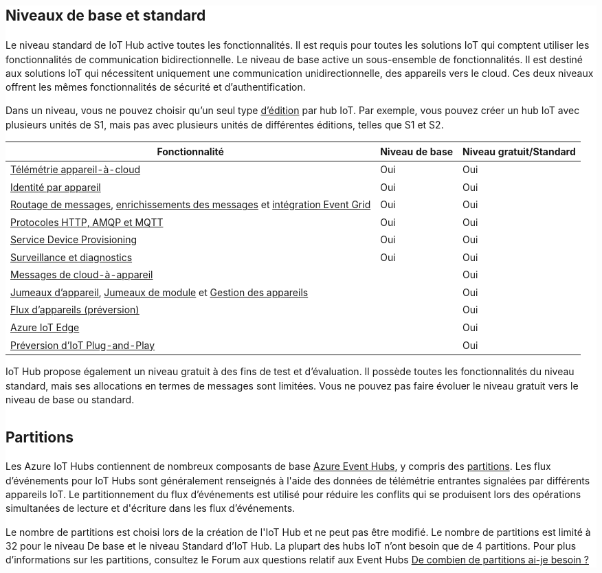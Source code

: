 ## <a name="basic-and-standard-tiers"></a>Niveaux de base et standard

Le niveau standard de IoT Hub active toutes les fonctionnalités. Il est requis pour toutes les solutions IoT qui comptent utiliser les fonctionnalités de communication bidirectionnelle. Le niveau de base active un sous-ensemble de fonctionnalités. Il est destiné aux solutions IoT qui nécessitent uniquement une communication unidirectionnelle, des appareils vers le cloud. Ces deux niveaux offrent les mêmes fonctionnalités de sécurité et d’authentification.

Dans un niveau, vous ne pouvez choisir qu’un seul type [d’édition](https://azure.microsoft.com/pricing/details/iot-hub/) par hub IoT. Par exemple, vous pouvez créer un hub IoT avec plusieurs unités de S1, mais pas avec plusieurs unités de différentes éditions, telles que S1 et S2.

| Fonctionnalité | Niveau de base | Niveau gratuit/Standard |
| ---------- | ---------- | ------------- |
| [Télémétrie appareil-à-cloud](iot-hub-devguide-messaging.md) | Oui | Oui |
| [Identité par appareil](iot-hub-devguide-identity-registry.md) | Oui | Oui |
| [Routage de messages](iot-hub-devguide-messages-read-custom.md), [enrichissements des messages](iot-hub-message-enrichments-overview.md) et [intégration Event Grid](iot-hub-event-grid.md) | Oui | Oui |
| [Protocoles HTTP, AMQP et MQTT](iot-hub-devguide-protocols.md) | Oui | Oui |
| [Service Device Provisioning](../iot-dps/about-iot-dps.md) | Oui | Oui |
| [Surveillance et diagnostics](iot-hub-monitor-resource-health.md) | Oui | Oui |
| [Messages de cloud-à-appareil](iot-hub-devguide-c2d-guidance.md) |   | Oui |
| [Jumeaux d’appareil](iot-hub-devguide-device-twins.md), [Jumeaux de module](iot-hub-devguide-module-twins.md) et [Gestion des appareils](iot-hub-device-management-overview.md) |   | Oui |
| [Flux d’appareils (préversion)](iot-hub-device-streams-overview.md) |   | Oui |
| [Azure IoT Edge](../iot-edge/about-iot-edge.md) |   | Oui |
| [Préversion d’IoT Plug-and-Play](../iot-pnp/overview-iot-plug-and-play.md) |   | Oui |

IoT Hub propose également un niveau gratuit à des fins de test et d’évaluation. Il possède toutes les fonctionnalités du niveau standard, mais ses allocations en termes de messages sont limitées. Vous ne pouvez pas faire évoluer le niveau gratuit vers le niveau de base ou standard.

## <a name="partitions"></a>Partitions

Les Azure IoT Hubs contiennent de nombreux composants de base [Azure Event Hubs](../event-hubs/event-hubs-features.md), y compris des [partitions](../event-hubs/event-hubs-features.md#partitions). Les flux d’événements pour IoT Hubs sont généralement renseignés à l'aide des données de télémétrie entrantes signalées par différents appareils IoT. Le partitionnement du flux d’événements est utilisé pour réduire les conflits qui se produisent lors des opérations simultanées de lecture et d'écriture dans les flux d’événements.

Le nombre de partitions est choisi lors de la création de l'IoT Hub et ne peut pas être modifié. Le nombre de partitions est limité à 32 pour le niveau De base et le niveau Standard d’IoT Hub. La plupart des hubs IoT n’ont besoin que de 4 partitions. Pour plus d’informations sur les partitions, consultez le Forum aux questions relatif aux Event Hubs [De combien de partitions ai-je besoin ?](../event-hubs/event-hubs-faq.md#how-many-partitions-do-i-need)
